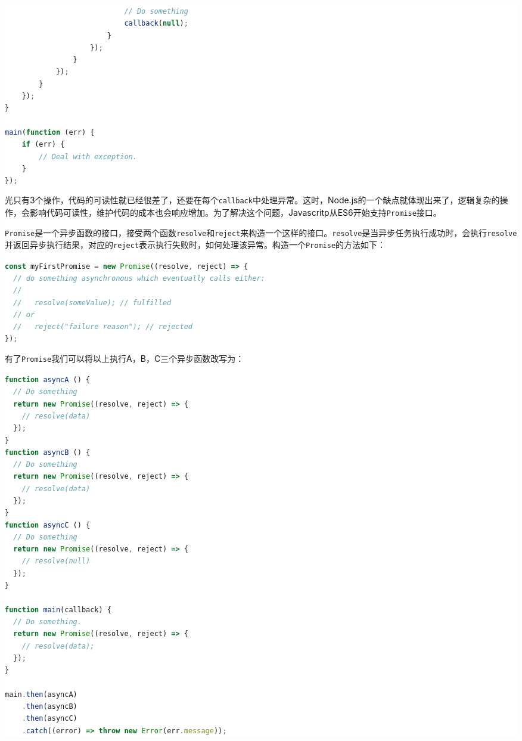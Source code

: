 ```js
                            // Do something
                            callback(null);
                        }
                    });
                }
            });
        }
    });
}

main(function (err) {
    if (err) {
        // Deal with exception.
    }
});
```
光只有3个操作，代码的可读性就已经很差了，还要在每个`callback`中处理异常。这时，Node.js的一个缺点就体现出来了，逻辑复杂的操作，会影响代码可读性，维护代码的成本也会响应增加。为了解决这个问题，Javascritp从ES6开始支持`Promise`接口。

`Promise`是一个异步函数的接口，接受两个函数`resolve`和`reject`来构造一个这样的接口。`resolve`是当异步任务执行成功时，会执行`resolve`并返回异步执行结果，对应的`reject`表示执行失败时，如何处理该异常。构造一个`Promise`的方法如下：
```js
const myFirstPromise = new Promise((resolve, reject) => {
  // do something asynchronous which eventually calls either:
  //
  //   resolve(someValue); // fulfilled
  // or
  //   reject("failure reason"); // rejected
});
```
有了`Promise`我们可以将以上执行A，B，C三个异步函数改写为：
```js
function asyncA () {
  // Do something
  return new Promise((resolve, reject) => {
    // resolve(data)
  });
}
function asyncB () {
  // Do something
  return new Promise((resolve, reject) => {
    // resolve(data)
  });
}
function asyncC () {
  // Do something
  return new Promise((resolve, reject) => {
    // resolve(null)
  });
}

function main(callback) {
  // Do something.
  return new Promise((resolve, reject) => {
    // resolve(data);
  });
}

main.then(asyncA)
    .then(asyncB)
    .then(asyncC)
    .catch((error) => throw new Error(err.message));
```